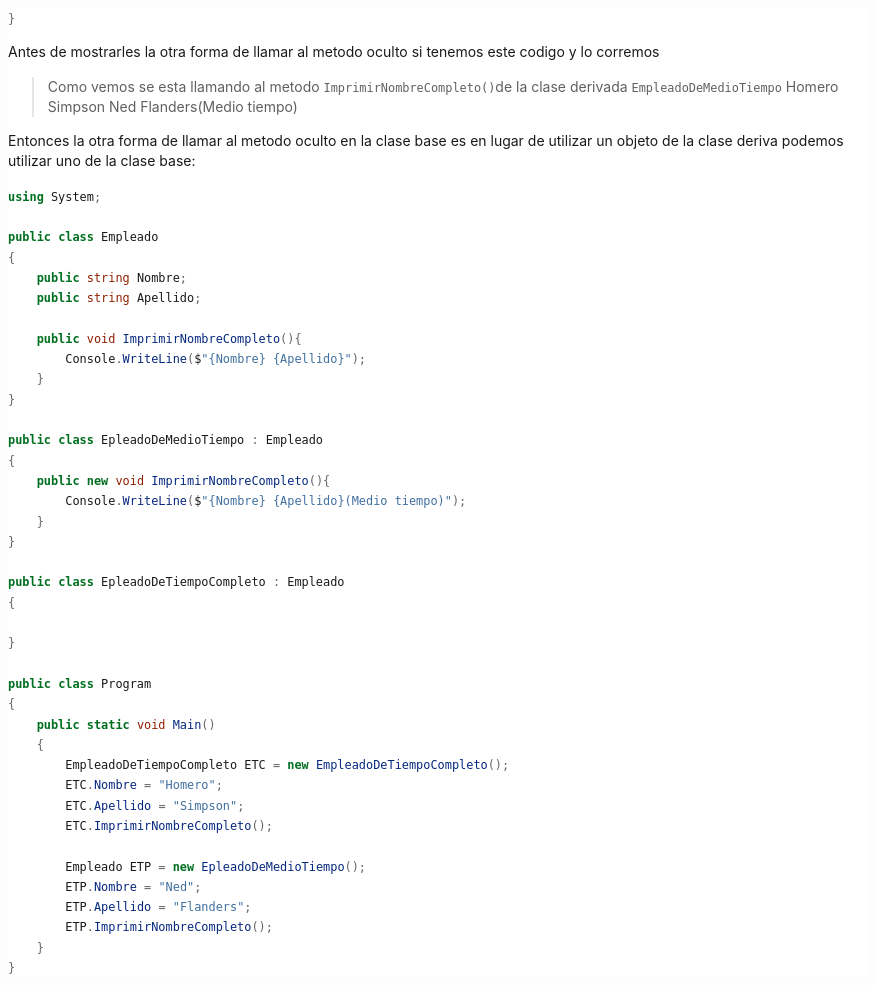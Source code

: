 ```csharp
}
```

Antes de mostrarles la otra forma de llamar al metodo oculto si tenemos este codigo y lo corremos

> Como vemos se esta llamando al metodo `ImprimirNombreCompleto()`de la clase derivada `EmpleadoDeMedioTiempo`
> Homero Simpson
> Ned Flanders(Medio tiempo)

Entonces la otra forma de llamar al metodo oculto en la clase base es en lugar de utilizar un objeto de la clase deriva podemos utilizar uno de la clase base:

```csharp
using System;

public class Empleado
{
    public string Nombre;
    public string Apellido;

    public void ImprimirNombreCompleto(){
        Console.WriteLine($"{Nombre} {Apellido}");
    }
}

public class EpleadoDeMedioTiempo : Empleado
{
    public new void ImprimirNombreCompleto(){
        Console.WriteLine($"{Nombre} {Apellido}(Medio tiempo)");
    }
}

public class EpleadoDeTiempoCompleto : Empleado
{

}

public class Program
{
    public static void Main()
    {
        EmpleadoDeTiempoCompleto ETC = new EmpleadoDeTiempoCompleto();
        ETC.Nombre = "Homero";
        ETC.Apellido = "Simpson";
        ETC.ImprimirNombreCompleto();

        Empleado ETP = new EpleadoDeMedioTiempo();
        ETP.Nombre = "Ned";
        ETP.Apellido = "Flanders";
        ETP.ImprimirNombreCompleto();
    }
}
```
